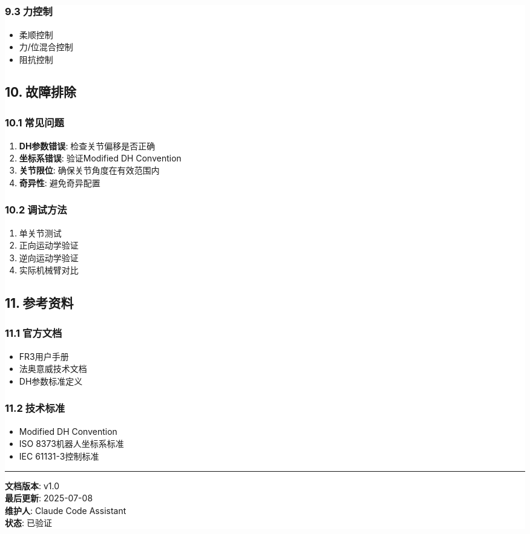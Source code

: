 ### 9.3 力控制
- 柔顺控制
- 力/位混合控制
- 阻抗控制

## 10. 故障排除

### 10.1 常见问题
1. **DH参数错误**: 检查关节偏移是否正确
2. **坐标系错误**: 验证Modified DH Convention
3. **关节限位**: 确保关节角度在有效范围内
4. **奇异性**: 避免奇异配置

### 10.2 调试方法
1. 单关节测试
2. 正向运动学验证
3. 逆向运动学验证
4. 实际机械臂对比

## 11. 参考资料

### 11.1 官方文档
- FR3用户手册
- 法奥意威技术文档
- DH参数标准定义

### 11.2 技术标准
- Modified DH Convention
- ISO 8373机器人坐标系标准
- IEC 61131-3控制标准

---

**文档版本**: v1.0  
**最后更新**: 2025-07-08  
**维护人**: Claude Code Assistant  
**状态**: 已验证
